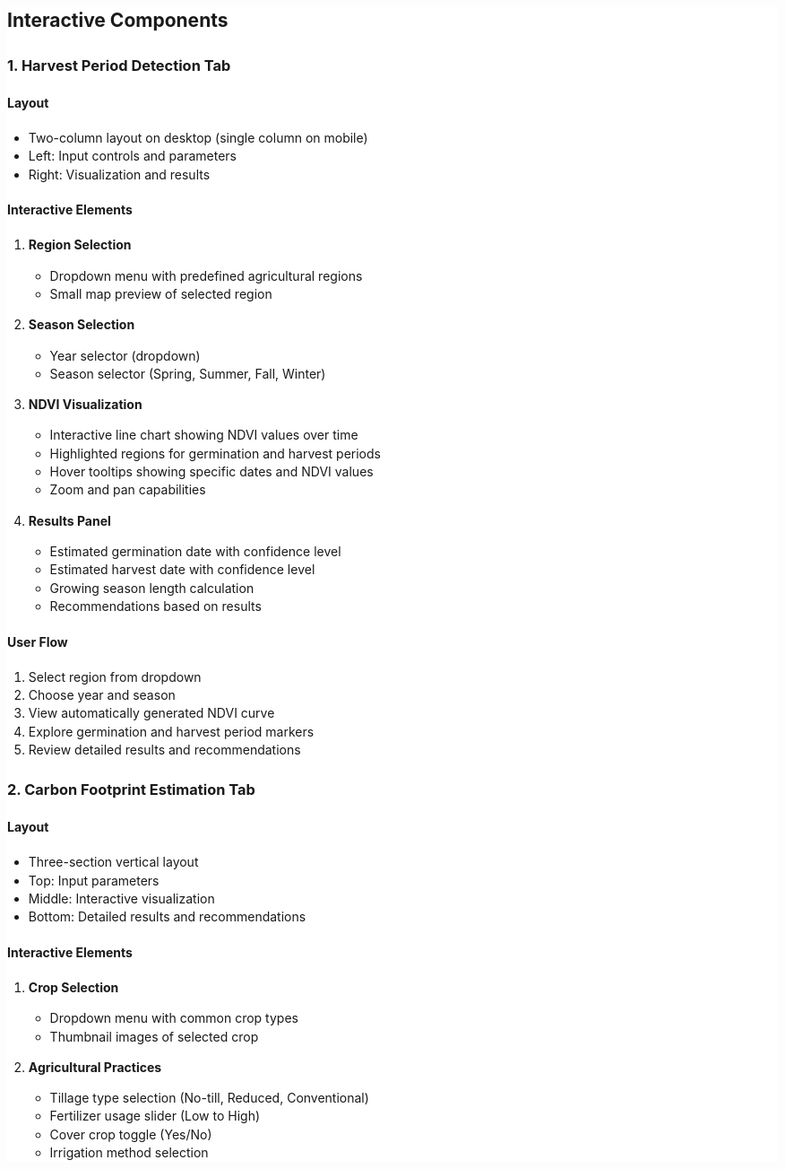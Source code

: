 ## Interactive Components

### 1. Harvest Period Detection Tab

#### Layout
- Two-column layout on desktop (single column on mobile)
- Left: Input controls and parameters
- Right: Visualization and results

#### Interactive Elements
1. **Region Selection**
   - Dropdown menu with predefined agricultural regions
   - Small map preview of selected region

2. **Season Selection**
   - Year selector (dropdown)
   - Season selector (Spring, Summer, Fall, Winter)

3. **NDVI Visualization**
   - Interactive line chart showing NDVI values over time
   - Highlighted regions for germination and harvest periods
   - Hover tooltips showing specific dates and NDVI values
   - Zoom and pan capabilities

4. **Results Panel**
   - Estimated germination date with confidence level
   - Estimated harvest date with confidence level
   - Growing season length calculation
   - Recommendations based on results

#### User Flow
1. Select region from dropdown
2. Choose year and season
3. View automatically generated NDVI curve
4. Explore germination and harvest period markers
5. Review detailed results and recommendations

### 2. Carbon Footprint Estimation Tab

#### Layout
- Three-section vertical layout
- Top: Input parameters
- Middle: Interactive visualization
- Bottom: Detailed results and recommendations

#### Interactive Elements
1. **Crop Selection**
   - Dropdown menu with common crop types
   - Thumbnail images of selected crop

2. **Agricultural Practices**
   - Tillage type selection (No-till, Reduced, Conventional)
   - Fertilizer usage slider (Low to High)
   - Cover crop toggle (Yes/No)
   - Irrigation method selection
